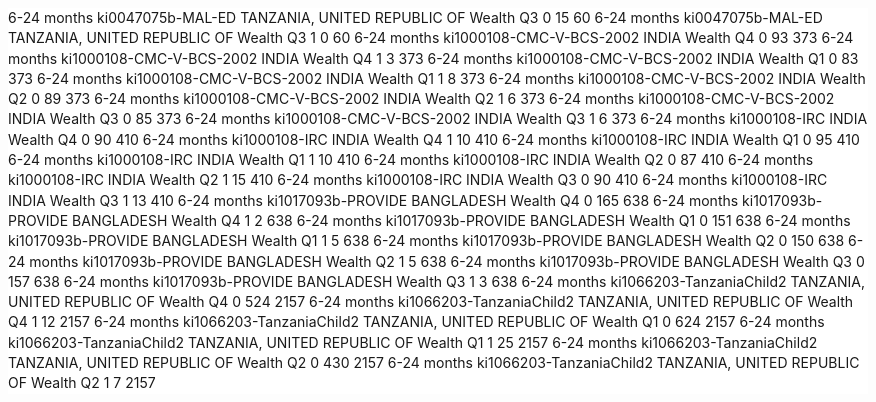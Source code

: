 6-24 months   ki0047075b-MAL-ED          TANZANIA, UNITED REPUBLIC OF   Wealth Q3                 0       15      60
6-24 months   ki0047075b-MAL-ED          TANZANIA, UNITED REPUBLIC OF   Wealth Q3                 1        0      60
6-24 months   ki1000108-CMC-V-BCS-2002   INDIA                          Wealth Q4                 0       93     373
6-24 months   ki1000108-CMC-V-BCS-2002   INDIA                          Wealth Q4                 1        3     373
6-24 months   ki1000108-CMC-V-BCS-2002   INDIA                          Wealth Q1                 0       83     373
6-24 months   ki1000108-CMC-V-BCS-2002   INDIA                          Wealth Q1                 1        8     373
6-24 months   ki1000108-CMC-V-BCS-2002   INDIA                          Wealth Q2                 0       89     373
6-24 months   ki1000108-CMC-V-BCS-2002   INDIA                          Wealth Q2                 1        6     373
6-24 months   ki1000108-CMC-V-BCS-2002   INDIA                          Wealth Q3                 0       85     373
6-24 months   ki1000108-CMC-V-BCS-2002   INDIA                          Wealth Q3                 1        6     373
6-24 months   ki1000108-IRC              INDIA                          Wealth Q4                 0       90     410
6-24 months   ki1000108-IRC              INDIA                          Wealth Q4                 1       10     410
6-24 months   ki1000108-IRC              INDIA                          Wealth Q1                 0       95     410
6-24 months   ki1000108-IRC              INDIA                          Wealth Q1                 1       10     410
6-24 months   ki1000108-IRC              INDIA                          Wealth Q2                 0       87     410
6-24 months   ki1000108-IRC              INDIA                          Wealth Q2                 1       15     410
6-24 months   ki1000108-IRC              INDIA                          Wealth Q3                 0       90     410
6-24 months   ki1000108-IRC              INDIA                          Wealth Q3                 1       13     410
6-24 months   ki1017093b-PROVIDE         BANGLADESH                     Wealth Q4                 0      165     638
6-24 months   ki1017093b-PROVIDE         BANGLADESH                     Wealth Q4                 1        2     638
6-24 months   ki1017093b-PROVIDE         BANGLADESH                     Wealth Q1                 0      151     638
6-24 months   ki1017093b-PROVIDE         BANGLADESH                     Wealth Q1                 1        5     638
6-24 months   ki1017093b-PROVIDE         BANGLADESH                     Wealth Q2                 0      150     638
6-24 months   ki1017093b-PROVIDE         BANGLADESH                     Wealth Q2                 1        5     638
6-24 months   ki1017093b-PROVIDE         BANGLADESH                     Wealth Q3                 0      157     638
6-24 months   ki1017093b-PROVIDE         BANGLADESH                     Wealth Q3                 1        3     638
6-24 months   ki1066203-TanzaniaChild2   TANZANIA, UNITED REPUBLIC OF   Wealth Q4                 0      524    2157
6-24 months   ki1066203-TanzaniaChild2   TANZANIA, UNITED REPUBLIC OF   Wealth Q4                 1       12    2157
6-24 months   ki1066203-TanzaniaChild2   TANZANIA, UNITED REPUBLIC OF   Wealth Q1                 0      624    2157
6-24 months   ki1066203-TanzaniaChild2   TANZANIA, UNITED REPUBLIC OF   Wealth Q1                 1       25    2157
6-24 months   ki1066203-TanzaniaChild2   TANZANIA, UNITED REPUBLIC OF   Wealth Q2                 0      430    2157
6-24 months   ki1066203-TanzaniaChild2   TANZANIA, UNITED REPUBLIC OF   Wealth Q2                 1        7    2157